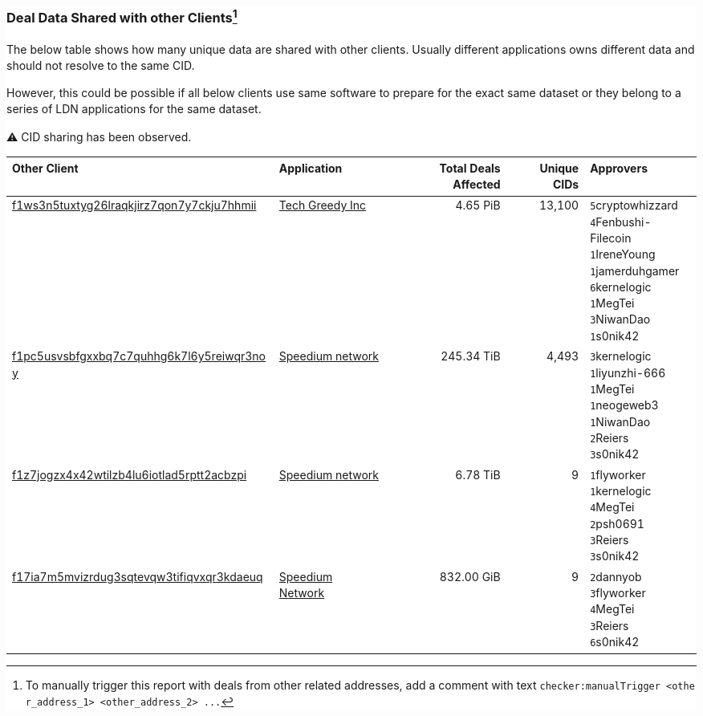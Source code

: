 ### Deal Data Shared with other Clients[^3]
The below table shows how many unique data are shared with other clients.
Usually different applications owns different data and should not resolve to the same CID.

However, this could be possible if all below clients use same software to prepare for the exact same dataset or they belong to a series of LDN applications for the same dataset.

⚠️ CID sharing has been observed.

| Other Client                                                                                                          | Application                                                                                     | Total Deals Affected | Unique CIDs | Approvers                                                                                                                                        |
| :-------------------------------------------------------------------------------------------------------------------- | :---------------------------------------------------------------------------------------------- | -------------------: | ----------: | :----------------------------------------------------------------------------------------------------------------------------------------------- |
| [f1ws3n5tuxtyg26lraqkjirz7qon7y7ckju7hhmii](https://filfox.info/en/address/f1ws3n5tuxtyg26lraqkjirz7qon7y7ckju7hhmii) | [Tech Greedy Inc](https://github.com/filecoin-project/filecoin-plus-large-datasets/issues/335)  |             4.65 PiB |      13,100 | `5`cryptowhizzard<br/>`4`Fenbushi-Filecoin<br/>`1`IreneYoung<br/>`1`jamerduhgamer<br/>`6`kernelogic<br/>`1`MegTei<br/>`3`NiwanDao<br/>`1`s0nik42 |
| [f1pc5usvsbfgxxbq7c7quhhg6k7l6y5reiwqr3noy](https://filfox.info/en/address/f1pc5usvsbfgxxbq7c7quhhg6k7l6y5reiwqr3noy) | [Speedium network](https://github.com/filecoin-project/filecoin-plus-large-datasets/issues/403) |           245.34 TiB |       4,493 | `3`kernelogic<br/>`1`liyunzhi-666<br/>`1`MegTei<br/>`1`neogeweb3<br/>`1`NiwanDao<br/>`2`Reiers<br/>`3`s0nik42                                    |
| [f1z7jogzx4x42wtilzb4lu6iotlad5rptt2acbzpi](https://filfox.info/en/address/f1z7jogzx4x42wtilzb4lu6iotlad5rptt2acbzpi) | [Speedium network](https://github.com/filecoin-project/filecoin-plus-large-datasets/issues/339) |             6.78 TiB |           9 | `1`flyworker<br/>`1`kernelogic<br/>`4`MegTei<br/>`2`psh0691<br/>`3`Reiers<br/>`3`s0nik42                                                         |
| [f17ia7m5mvizrdug3sqtevqw3tifiqvxqr3kdaeuq](https://filfox.info/en/address/f17ia7m5mvizrdug3sqtevqw3tifiqvxqr3kdaeuq) | [Speedium Network](https://github.com/filecoin-project/filecoin-plus-large-datasets/issues/77)  |           832.00 GiB |           9 | `2`dannyob<br/>`3`flyworker<br/>`4`MegTei<br/>`3`Reiers<br/>`6`s0nik42                                                                           |

[^1]: To manually trigger this report, add a comment with text `checker:manualTrigger`

[^2]: Deals from those addresses are combined into this report as they are specified with `checker:manualTrigger`

[^3]: To manually trigger this report with deals from other related addresses, add a comment with text `checker:manualTrigger <other_address_1> <other_address_2> ...`
